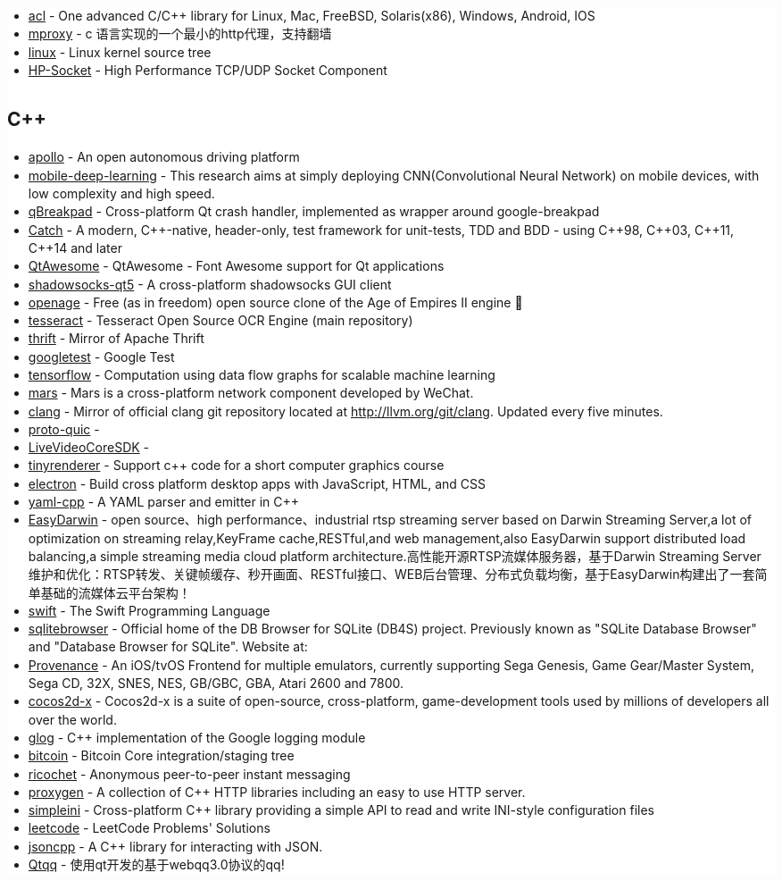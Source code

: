 * [acl](https://github.com/acl-dev/acl) - One advanced C/C++ library for Linux, Mac, FreeBSD, Solaris(x86), Windows, Android, IOS
* [mproxy](https://github.com/examplecode/mproxy) - c 语言实现的一个最小的http代理，支持翻墙
* [linux](https://github.com/torvalds/linux) - Linux kernel source tree
* [HP-Socket](https://github.com/ldcsaa/HP-Socket) - High Performance TCP/UDP Socket Component

## C++
* [apollo](https://github.com/ApolloAuto/apollo) - An open autonomous driving platform
* [mobile-deep-learning](https://github.com/baidu/mobile-deep-learning) - This research aims at simply deploying CNN(Convolutional Neural Network) on mobile devices, with low complexity and high speed.
* [qBreakpad](https://github.com/buzzySmile/qBreakpad) - Cross-platform Qt crash handler, implemented as wrapper around google-breakpad
* [Catch](https://github.com/philsquared/Catch) - A modern, C++-native, header-only, test framework for unit-tests, TDD and BDD - using C++98, C++03, C++11, C++14 and later
* [QtAwesome](https://github.com/gamecreature/QtAwesome) - QtAwesome - Font Awesome support for Qt applications
* [shadowsocks-qt5](https://github.com/shadowsocks/shadowsocks-qt5) - A cross-platform shadowsocks GUI client
* [openage](https://github.com/SFTtech/openage) - Free (as in freedom) open source clone of the Age of Empires II engine :rocket:
* [tesseract](https://github.com/tesseract-ocr/tesseract) - Tesseract Open Source OCR Engine (main repository)
* [thrift](https://github.com/apache/thrift) - Mirror of Apache Thrift
* [googletest](https://github.com/google/googletest) - Google Test
* [tensorflow](https://github.com/tensorflow/tensorflow) - Computation using data flow graphs for scalable machine learning
* [mars](https://github.com/Tencent/mars) - Mars is a cross-platform network component  developed by WeChat.
* [clang](https://github.com/llvm-mirror/clang) - Mirror of official clang git repository located at http://llvm.org/git/clang.  Updated every five minutes.
* [proto-quic](https://github.com/google/proto-quic) - 
* [LiveVideoCoreSDK](https://github.com/runner365/LiveVideoCoreSDK) - 
* [tinyrenderer](https://github.com/ssloy/tinyrenderer) - Support c++ code for a short computer graphics course
* [electron](https://github.com/electron/electron) - Build cross platform desktop apps with JavaScript, HTML, and CSS
* [yaml-cpp](https://github.com/jbeder/yaml-cpp) - A YAML parser and emitter in C++
* [EasyDarwin](https://github.com/EasyDarwin/EasyDarwin) - open source、high performance、industrial rtsp streaming server based on Darwin Streaming Server,a lot of optimization on streaming relay,KeyFrame cache,RESTful,and web management,also EasyDarwin support distributed load balancing,a simple streaming media cloud platform architecture.高性能开源RTSP流媒体服务器，基于Darwin Streaming Server 维护和优化：RTSP转发、关键帧缓存、秒开画面、RESTful接口、WEB后台管理、分布式负载均衡，基于EasyDarwin构建出了一套简单基础的流媒体云平台架构！
* [swift](https://github.com/apple/swift) - The Swift Programming Language
* [sqlitebrowser](https://github.com/sqlitebrowser/sqlitebrowser) - Official home of the DB Browser for SQLite (DB4S) project. Previously known as "SQLite Database Browser" and "Database Browser for SQLite". Website at:
* [Provenance](https://github.com/jasarien/Provenance) - An iOS/tvOS Frontend for multiple emulators, currently supporting Sega Genesis, Game Gear/Master System, Sega CD, 32X, SNES, NES, GB/GBC, GBA, Atari 2600 and 7800.
* [cocos2d-x](https://github.com/cocos2d/cocos2d-x) - Cocos2d-x is a suite of open-source, cross-platform, game-development tools used by millions of developers all over the world.
* [glog](https://github.com/google/glog) - C++ implementation of the Google logging module
* [bitcoin](https://github.com/bitcoin/bitcoin) - Bitcoin Core integration/staging tree
* [ricochet](https://github.com/ricochet-im/ricochet) - Anonymous peer-to-peer instant messaging
* [proxygen](https://github.com/facebook/proxygen) - A collection of C++ HTTP libraries including an easy to use HTTP server.
* [simpleini](https://github.com/brofield/simpleini) - Cross-platform C++ library providing a simple API to read and write INI-style configuration files
* [leetcode](https://github.com/haoel/leetcode) - LeetCode Problems' Solutions
* [jsoncpp](https://github.com/open-source-parsers/jsoncpp) - A C++ library for interacting with JSON.
* [Qtqq](https://github.com/zhanlangsir/Qtqq) - 使用qt开发的基于webqq3.0协议的qq!